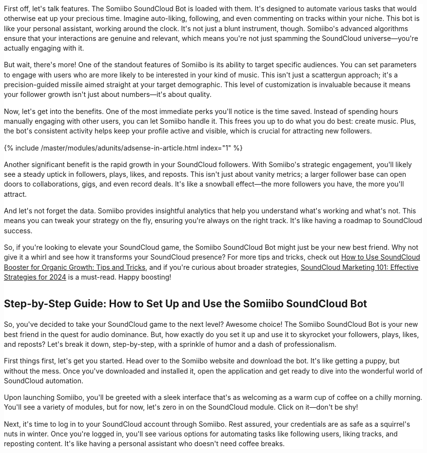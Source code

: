 First off, let's talk features. The Somiibo SoundCloud Bot is loaded with them. It's designed to automate various tasks that would otherwise eat up your precious time. Imagine auto-liking, following, and even commenting on tracks within your niche. This bot is like your personal assistant, working around the clock. It's not just a blunt instrument, though. Somiibo's advanced algorithms ensure that your interactions are genuine and relevant, which means you're not just spamming the SoundCloud universe—you're actually engaging with it.

But wait, there's more! One of the standout features of Somiibo is its ability to target specific audiences. You can set parameters to engage with users who are more likely to be interested in your kind of music. This isn't just a scattergun approach; it's a precision-guided missile aimed straight at your target demographic. This level of customization is invaluable because it means your follower growth isn't just about numbers—it's about quality.

Now, let's get into the benefits. One of the most immediate perks you'll notice is the time saved. Instead of spending hours manually engaging with other users, you can let Somiibo handle it. This frees you up to do what you do best: create music. Plus, the bot's consistent activity helps keep your profile active and visible, which is crucial for attracting new followers. 

{% include /master/modules/adunits/adsense-in-article.html index="1" %}

Another significant benefit is the rapid growth in your SoundCloud followers. With Somiibo's strategic engagement, you'll likely see a steady uptick in followers, plays, likes, and reposts. This isn't just about vanity metrics; a larger follower base can open doors to collaborations, gigs, and even record deals. It's like a snowball effect—the more followers you have, the more you'll attract.

And let's not forget the data. Somiibo provides insightful analytics that help you understand what's working and what's not. This means you can tweak your strategy on the fly, ensuring you're always on the right track. It's like having a roadmap to SoundCloud success.

So, if you're looking to elevate your SoundCloud game, the Somiibo SoundCloud Bot might just be your new best friend. Why not give it a whirl and see how it transforms your SoundCloud presence? For more tips and tricks, check out [How to Use SoundCloud Booster for Organic Growth: Tips and Tricks](https://soundcloudbooster.com/blog/how-to-use-soundcloud-booster-for-organic-growth-tips-and-tricks), and if you're curious about broader strategies, [SoundCloud Marketing 101: Effective Strategies for 2024](https://soundcloudbooster.com/blog/soundcloud-marketing-101-effective-strategies-for-2024) is a must-read. Happy boosting!

## Step-by-Step Guide: How to Set Up and Use the Somiibo SoundCloud Bot

So, you've decided to take your SoundCloud game to the next level? Awesome choice! The Somiibo SoundCloud Bot is your new best friend in the quest for audio dominance. But, how exactly do you set it up and use it to skyrocket your followers, plays, likes, and reposts? Let's break it down, step-by-step, with a sprinkle of humor and a dash of professionalism.

First things first, let's get you started. Head over to the Somiibo website and download the bot. It's like getting a puppy, but without the mess. Once you've downloaded and installed it, open the application and get ready to dive into the wonderful world of SoundCloud automation.

Upon launching Somiibo, you'll be greeted with a sleek interface that's as welcoming as a warm cup of coffee on a chilly morning. You'll see a variety of modules, but for now, let's zero in on the SoundCloud module. Click on it—don't be shy!

Next, it's time to log in to your SoundCloud account through Somiibo. Rest assured, your credentials are as safe as a squirrel's nuts in winter. Once you're logged in, you'll see various options for automating tasks like following users, liking tracks, and reposting content. It's like having a personal assistant who doesn't need coffee breaks.
